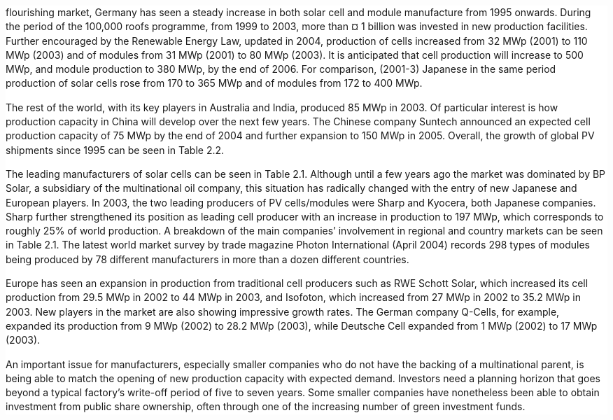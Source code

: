 flourishing market, Germany has seen a steady increase in both
solar cell and module manufacture from 1995 onwards. During
the period of the 100,000 roofs programme, from 1999 to 2003,
more than ¤ 1 billion was invested in new production facilities.
Further encouraged by the Renewable Energy Law, updated in
2004, production of cells increased from 32 MWp (2001) to 110
MWp  (2003)  and  of  modules  from  31  MWp  (2001)  to  80  MWp
(2003). It is anticipated that cell production will increase to 500
MWp, and module production to 380 MWp, by the end of 2006.
For  comparison,
(2001-3)  Japanese
in  the  same  period
production  of  solar  cells  rose  from  170  to  365  MWp  and  of
modules from 172 to 400 MWp.

The rest of the world, with its key players in Australia and India,
produced  85  MWp  in  2003.  Of  particular  interest  is  how
production  capacity  in  China  will  develop  over  the  next  few
years.  The  Chinese  company  Suntech  announced  an  expected
cell  production  capacity  of  75  MWp  by  the  end  of  2004  and
further expansion to 150 MWp in 2005. Overall, the growth of
global PV shipments since 1995 can be seen in Table 2.2.

The leading manufacturers of solar cells can be seen in Table 2.1.
Although until a few years ago the market was dominated by
BP  Solar,  a  subsidiary  of  the  multinational  oil  company,  this
situation has radically changed with the entry of new Japanese
and European players. In 2003, the two leading producers of PV
cells/modules  were  Sharp  and  Kyocera,  both
Japanese
companies. Sharp further strengthened its position as leading
cell producer with an increase in production to 197 MWp, which
corresponds to roughly 25% of world production. A breakdown
of  the  main  companies’  involvement  in  regional  and  country
markets can be seen in Table 2.1. The latest world market survey
by  trade  magazine  Photon  International  (April  2004)  records
298  types  of  modules  being  produced  by  78  different
manufacturers in more than a dozen different countries.

Europe  has  seen  an  expansion  in  production  from  traditional
cell producers such as RWE Schott Solar, which increased its cell
production  from  29.5  MWp  in  2002  to  44  MWp  in  2003,  and
Isofoton, which increased from 27 MWp in 2002 to 35.2 MWp in
2003. New players in the market are also showing impressive
growth  rates.  The  German  company  Q-Cells,  for  example,
expanded  its  production  from  9  MWp  (2002)  to  28.2  MWp
(2003), while Deutsche Cell expanded from 1 MWp (2002) to 17
MWp (2003).

An  important  issue  for  manufacturers,  especially  smaller
companies  who  do  not  have  the  backing  of  a  multinational
parent, is being able to match the opening of new production
capacity  with  expected  demand.  Investors  need  a  planning
horizon that goes beyond a typical factory’s write-off period of
five to seven years. Some smaller companies have nonetheless
been  able  to  obtain  investment  from  public  share  ownership,
often  through  one  of  the  increasing  number  of  green
investment funds.
